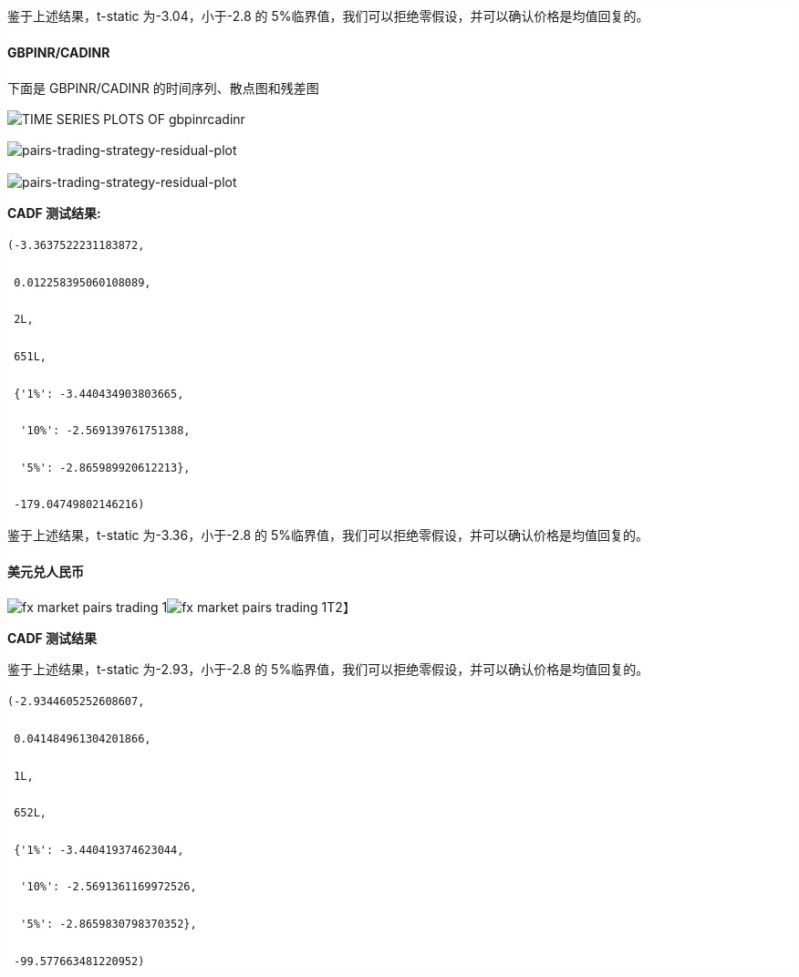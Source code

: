 鉴于上述结果，t-static 为-3.04，小于-2.8 的 5%临界值，我们可以拒绝零假设，并可以确认价格是均值回复的。

#### **GBPINR/CADINR**

下面是 GBPINR/CADINR 的时间序列、散点图和残差图

![TIME SERIES PLOTS OF gbpinrcadinr](../Images/6b70bac07fcdd07379700cf4d4a9318a.png)

![pairs-trading-strategy-residual-plot](../Images/86ba089c661ed7d34b8050c9b388f90f.png)

![pairs-trading-strategy-residual-plot](../Images/8695d4b136e67a28eeec0647587ed5fa.png)

**CADF 测试结果:**

```
(-3.3637522231183872,

 0.012258395060108089,

 2L,

 651L,

 {'1%': -3.440434903803665,

  '10%': -2.569139761751388,

  '5%': -2.865989920612213},

 -179.04749802146216)
```

鉴于上述结果，t-static 为-3.36，小于-2.8 的 5%临界值，我们可以拒绝零假设，并可以确认价格是均值回复的。

#### **美元兑人民币**

![fx market pairs trading 1](../Images/db5fda9e57723856b05941c154735136.png)![fx market pairs trading 1](../Images/50d16f5bd61dfa6d9f5a460d07cb2575.png)T2】

**CADF 测试结果**

鉴于上述结果，t-static 为-2.93，小于-2.8 的 5%临界值，我们可以拒绝零假设，并可以确认价格是均值回复的。

```
(-2.9344605252608607,

 0.041484961304201866,

 1L,

 652L,

 {'1%': -3.440419374623044,

  '10%': -2.5691361169972526,

  '5%': -2.8659830798370352},

 -99.577663481220952)
```
